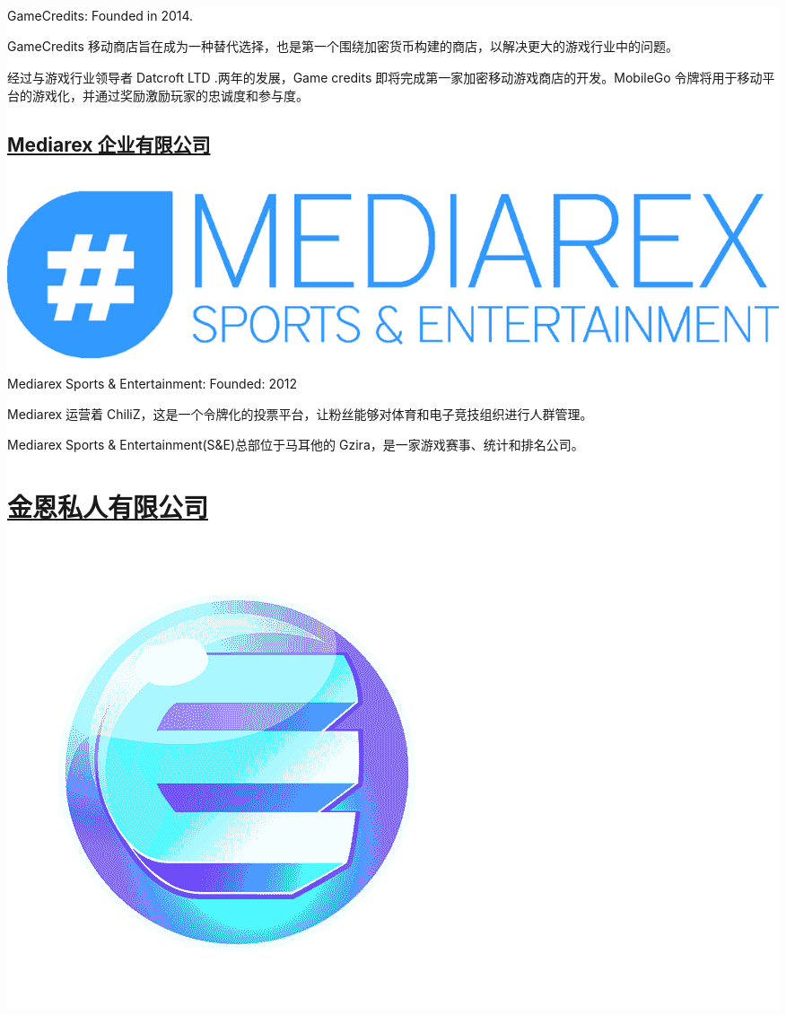 GameCredits: Founded in 2014.

GameCredits 移动商店旨在成为一种替代选择，也是第一个围绕加密货币构建的商店，以解决更大的游戏行业中的问题。

经过与游戏行业领导者 Datcroft LTD .两年的发展，Game credits 即将完成第一家加密移动游戏商店的开发。MobileGo 令牌将用于移动平台的游戏化，并通过奖励激励玩家的忠诚度和参与度。

## [Mediarex 企业有限公司](https://www.chiliz.com/en/home/)

![](img/eb52a858816a1c15af883ed787a8602c.png)

Mediarex Sports & Entertainment: Founded: 2012

Mediarex 运营着 ChiliZ，这是一个令牌化的投票平台，让粉丝能够对体育和电子竞技组织进行人群管理。

Mediarex Sports & Entertainment(S&E)总部位于马耳他的 Gzira，是一家游戏赛事、统计和排名公司。

# [金恩私人有限公司](https://enjincoin.io/)

![](img/6c2e47ffe4d3bab0b2624114626767df.png)
